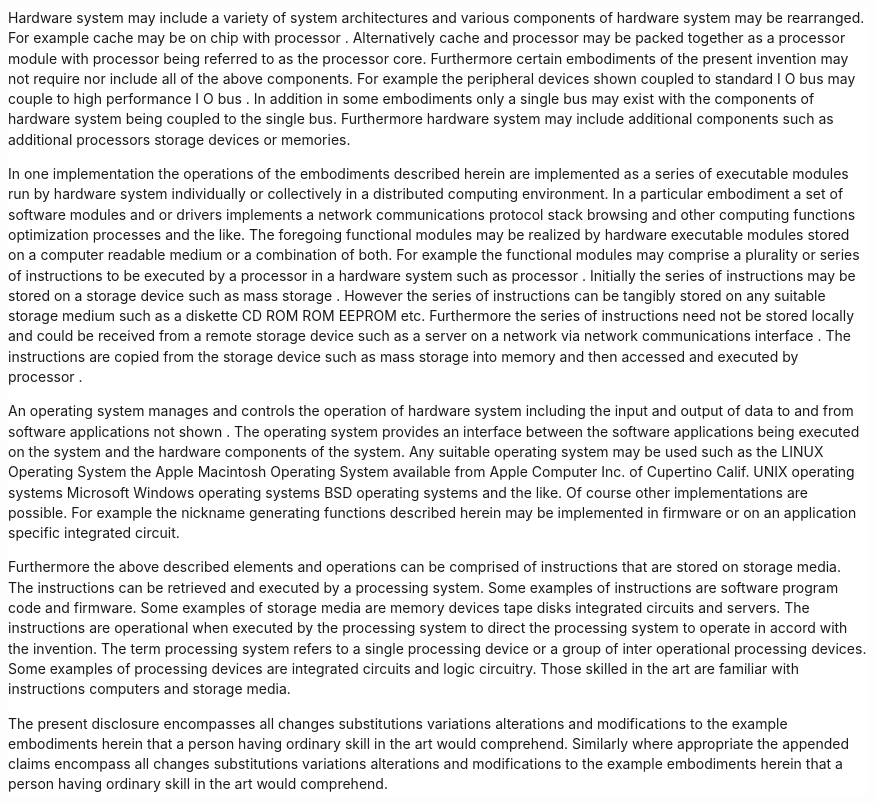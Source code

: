 Hardware system may include a variety of system architectures and various components of hardware system may be rearranged. For example cache may be on chip with processor . Alternatively cache and processor may be packed together as a processor module with processor being referred to as the processor core. Furthermore certain embodiments of the present invention may not require nor include all of the above components. For example the peripheral devices shown coupled to standard I O bus may couple to high performance I O bus . In addition in some embodiments only a single bus may exist with the components of hardware system being coupled to the single bus. Furthermore hardware system may include additional components such as additional processors storage devices or memories.

In one implementation the operations of the embodiments described herein are implemented as a series of executable modules run by hardware system individually or collectively in a distributed computing environment. In a particular embodiment a set of software modules and or drivers implements a network communications protocol stack browsing and other computing functions optimization processes and the like. The foregoing functional modules may be realized by hardware executable modules stored on a computer readable medium or a combination of both. For example the functional modules may comprise a plurality or series of instructions to be executed by a processor in a hardware system such as processor . Initially the series of instructions may be stored on a storage device such as mass storage . However the series of instructions can be tangibly stored on any suitable storage medium such as a diskette CD ROM ROM EEPROM etc. Furthermore the series of instructions need not be stored locally and could be received from a remote storage device such as a server on a network via network communications interface . The instructions are copied from the storage device such as mass storage into memory and then accessed and executed by processor .

An operating system manages and controls the operation of hardware system including the input and output of data to and from software applications not shown . The operating system provides an interface between the software applications being executed on the system and the hardware components of the system. Any suitable operating system may be used such as the LINUX Operating System the Apple Macintosh Operating System available from Apple Computer Inc. of Cupertino Calif. UNIX operating systems Microsoft Windows operating systems BSD operating systems and the like. Of course other implementations are possible. For example the nickname generating functions described herein may be implemented in firmware or on an application specific integrated circuit.

Furthermore the above described elements and operations can be comprised of instructions that are stored on storage media. The instructions can be retrieved and executed by a processing system. Some examples of instructions are software program code and firmware. Some examples of storage media are memory devices tape disks integrated circuits and servers. The instructions are operational when executed by the processing system to direct the processing system to operate in accord with the invention. The term processing system refers to a single processing device or a group of inter operational processing devices. Some examples of processing devices are integrated circuits and logic circuitry. Those skilled in the art are familiar with instructions computers and storage media.

The present disclosure encompasses all changes substitutions variations alterations and modifications to the example embodiments herein that a person having ordinary skill in the art would comprehend. Similarly where appropriate the appended claims encompass all changes substitutions variations alterations and modifications to the example embodiments herein that a person having ordinary skill in the art would comprehend.

